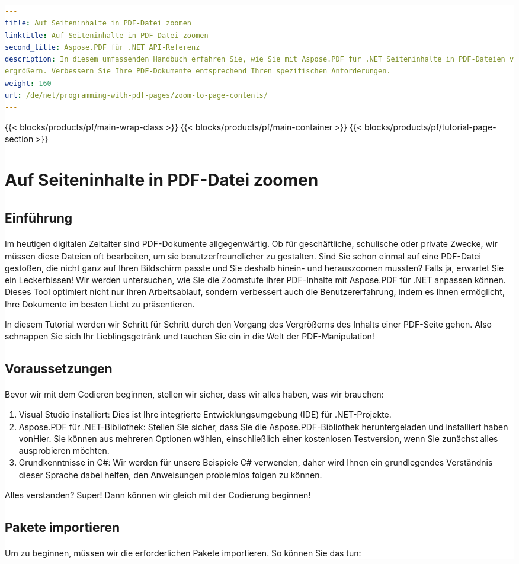 ```yaml
---
title: Auf Seiteninhalte in PDF-Datei zoomen
linktitle: Auf Seiteninhalte in PDF-Datei zoomen
second_title: Aspose.PDF für .NET API-Referenz
description: In diesem umfassenden Handbuch erfahren Sie, wie Sie mit Aspose.PDF für .NET Seiteninhalte in PDF-Dateien vergrößern. Verbessern Sie Ihre PDF-Dokumente entsprechend Ihren spezifischen Anforderungen.
weight: 160
url: /de/net/programming-with-pdf-pages/zoom-to-page-contents/
---
```


{{< blocks/products/pf/main-wrap-class >}}
{{< blocks/products/pf/main-container >}}
{{< blocks/products/pf/tutorial-page-section >}}

# Auf Seiteninhalte in PDF-Datei zoomen

## Einführung

Im heutigen digitalen Zeitalter sind PDF-Dokumente allgegenwärtig. Ob für geschäftliche, schulische oder private Zwecke, wir müssen diese Dateien oft bearbeiten, um sie benutzerfreundlicher zu gestalten. Sind Sie schon einmal auf eine PDF-Datei gestoßen, die nicht ganz auf Ihren Bildschirm passte und Sie deshalb hinein- und herauszoomen mussten? Falls ja, erwartet Sie ein Leckerbissen! Wir werden untersuchen, wie Sie die Zoomstufe Ihrer PDF-Inhalte mit Aspose.PDF für .NET anpassen können. Dieses Tool optimiert nicht nur Ihren Arbeitsablauf, sondern verbessert auch die Benutzererfahrung, indem es Ihnen ermöglicht, Ihre Dokumente im besten Licht zu präsentieren.

In diesem Tutorial werden wir Schritt für Schritt durch den Vorgang des Vergrößerns des Inhalts einer PDF-Seite gehen. Also schnappen Sie sich Ihr Lieblingsgetränk und tauchen Sie ein in die Welt der PDF-Manipulation!

## Voraussetzungen

Bevor wir mit dem Codieren beginnen, stellen wir sicher, dass wir alles haben, was wir brauchen:

1. Visual Studio installiert: Dies ist Ihre integrierte Entwicklungsumgebung (IDE) für .NET-Projekte.
2.  Aspose.PDF für .NET-Bibliothek: Stellen Sie sicher, dass Sie die Aspose.PDF-Bibliothek heruntergeladen und installiert haben von[Hier](https://releases.aspose.com/pdf/net/). Sie können aus mehreren Optionen wählen, einschließlich einer kostenlosen Testversion, wenn Sie zunächst alles ausprobieren möchten.
3. Grundkenntnisse in C#: Wir werden für unsere Beispiele C# verwenden, daher wird Ihnen ein grundlegendes Verständnis dieser Sprache dabei helfen, den Anweisungen problemlos folgen zu können.

Alles verstanden? Super! Dann können wir gleich mit der Codierung beginnen!

## Pakete importieren

Um zu beginnen, müssen wir die erforderlichen Pakete importieren. So können Sie das tun:
